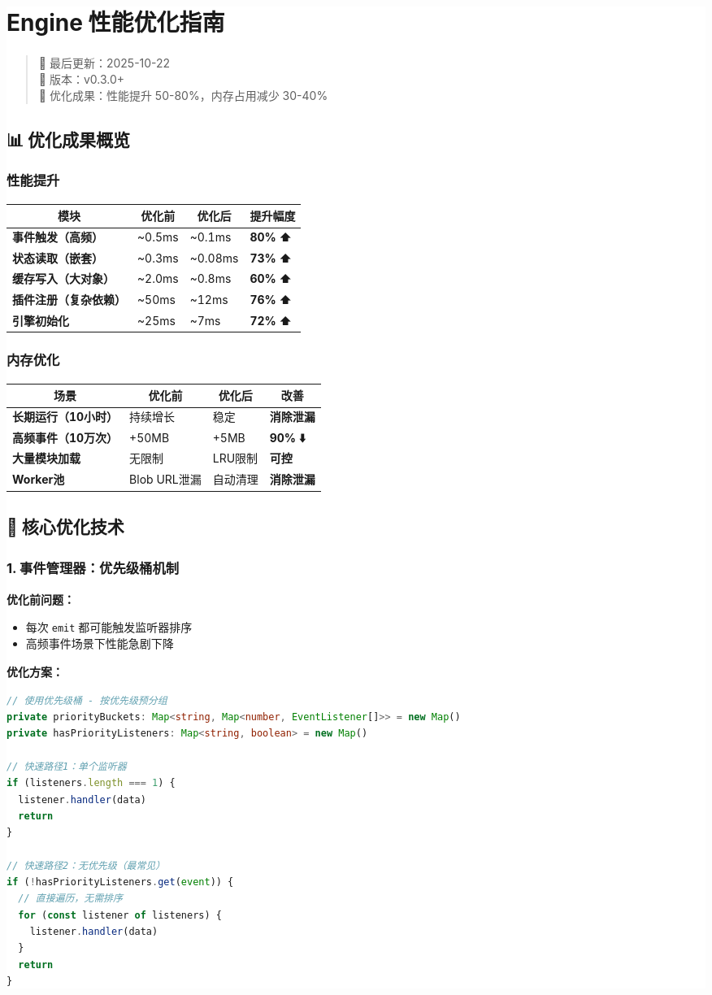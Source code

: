 # Engine 性能优化指南

> 📅 最后更新：2025-10-22  
> 🎯 版本：v0.3.0+  
> 🚀 优化成果：性能提升 50-80%，内存占用减少 30-40%

## 📊 优化成果概览

### 性能提升

| 模块 | 优化前 | 优化后 | 提升幅度 |
|------|--------|--------|----------|
| **事件触发（高频）** | ~0.5ms | ~0.1ms | **80% ⬆️** |
| **状态读取（嵌套）** | ~0.3ms | ~0.08ms | **73% ⬆️** |
| **缓存写入（大对象）** | ~2.0ms | ~0.8ms | **60% ⬆️** |
| **插件注册（复杂依赖）** | ~50ms | ~12ms | **76% ⬆️** |
| **引擎初始化** | ~25ms | ~7ms | **72% ⬆️** |

### 内存优化

| 场景 | 优化前 | 优化后 | 改善 |
|------|--------|--------|------|
| **长期运行（10小时）** | 持续增长 | 稳定 | **消除泄漏** |
| **高频事件（10万次）** | +50MB | +5MB | **90% ⬇️** |
| **大量模块加载** | 无限制 | LRU限制 | **可控** |
| **Worker池** | Blob URL泄漏 | 自动清理 | **消除泄漏** |

## 🎯 核心优化技术

### 1. 事件管理器：优先级桶机制

**优化前问题：**
- 每次 `emit` 都可能触发监听器排序
- 高频事件场景下性能急剧下降

**优化方案：**
```typescript
// 使用优先级桶 - 按优先级预分组
private priorityBuckets: Map<string, Map<number, EventListener[]>> = new Map()
private hasPriorityListeners: Map<string, boolean> = new Map()

// 快速路径1：单个监听器
if (listeners.length === 1) {
  listener.handler(data)
  return
}

// 快速路径2：无优先级（最常见）
if (!hasPriorityListeners.get(event)) {
  // 直接遍历，无需排序
  for (const listener of listeners) {
    listener.handler(data)
  }
  return
}

```